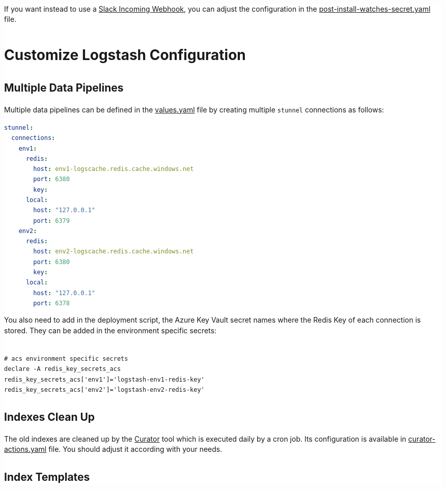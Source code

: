 If you want instead to use a [Slack Incoming Webhook](https://api.slack.com/incoming-webhooks), you can adjust the configuration in the [post-install-watches-secret.yaml](charts/kibana-logstash/templates/post-install-watches-secret.yaml) file.

# Customize Logstash Configuration

## Multiple Data Pipelines

Multiple data pipelines can be defined in the [values.yaml](charts/kibana-logstash/environments/acs/values.yaml) file by creating multiple `stunnel` connections as follows:

```yaml
stunnel:
  connections:
    env1:
      redis:
        host: env1-logscache.redis.cache.windows.net
        port: 6380
        key:
      local:
        host: "127.0.0.1"
        port: 6379
    env2:
      redis:
        host: env2-logscache.redis.cache.windows.net
        port: 6380
        key:
      local:
        host: "127.0.0.1"
        port: 6378
```

You also need to add in the deployment script, the Azure Key Vault secret names where the Redis Key of each connection is stored. They can be added in the environment specific secrets:

```console

# acs environment specific secrets
declare -A redis_key_secrets_acs
redis_key_secrets_acs['env1']='logstash-env1-redis-key'
redis_key_secrets_acs['env2']='logstash-env2-redis-key'
```

## Indexes Clean Up

The old indexes are cleaned up by the [Curator](https://github.com/elastic/curator) tool which is executed daily by a cron job. Its configuration is available in [curator-actions.yaml](charts/kibana-logstash/templates/config/curator-actions.yaml) file. You should adjust it according with your needs.

## Index Templates
